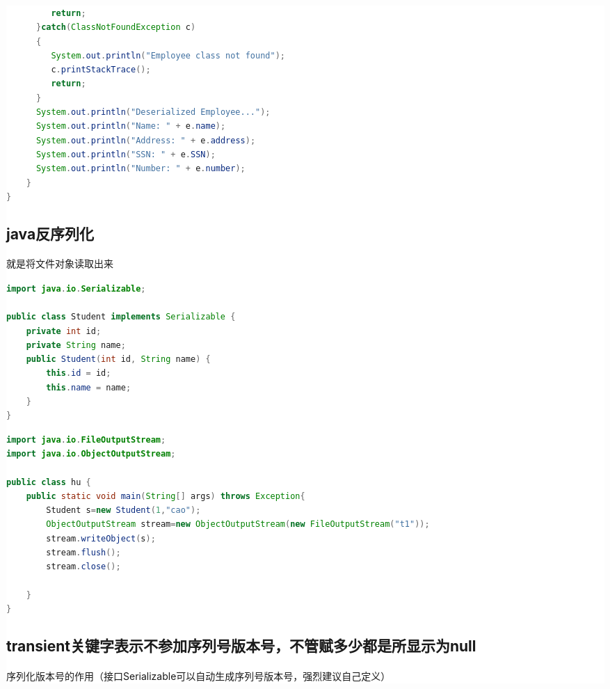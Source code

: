 ```java
         return;
      }catch(ClassNotFoundException c)
      {
         System.out.println("Employee class not found");
         c.printStackTrace();
         return;
      }
      System.out.println("Deserialized Employee...");
      System.out.println("Name: " + e.name);
      System.out.println("Address: " + e.address);
      System.out.println("SSN: " + e.SSN);
      System.out.println("Number: " + e.number);
    }
}
```

## java反序列化

就是将文件对象读取出来

```java
import java.io.Serializable;

public class Student implements Serializable {
    private int id;
    private String name;
    public Student(int id, String name) {
        this.id = id;
        this.name = name;
    }
}
```

```java
import java.io.FileOutputStream;
import java.io.ObjectOutputStream;

public class hu {
    public static void main(String[] args) throws Exception{
        Student s=new Student(1,"cao");
        ObjectOutputStream stream=new ObjectOutputStream(new FileOutputStream("t1"));
        stream.writeObject(s);
        stream.flush();
        stream.close();

    }
}
```

## transient关键字表示不参加序列号版本号，不管赋多少都是所显示为null

序列化版本号的作用（接口Serializable可以自动生成序列号版本号，强烈建议自己定义）
